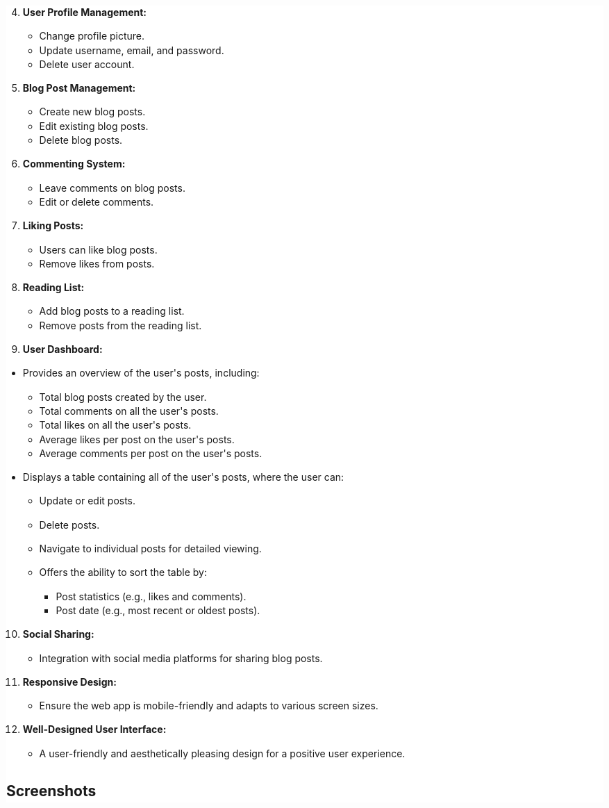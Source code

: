 4. **User Profile Management:**

   - Change profile picture.
   - Update username, email, and password.
   - Delete user account.

5. **Blog Post Management:**

   - Create new blog posts.
   - Edit existing blog posts.
   - Delete blog posts.

6. **Commenting System:**

   - Leave comments on blog posts.
   - Edit or delete comments.

7. **Liking Posts:**

   - Users can like blog posts.
   - Remove likes from posts.

8. **Reading List:**

   - Add blog posts to a reading list.
   - Remove posts from the reading list.

9. **User Dashboard:**

- Provides an overview of the user's posts, including:

  - Total blog posts created by the user.
  - Total comments on all the user's posts.
  - Total likes on all the user's posts.
  - Average likes per post on the user's posts.
  - Average comments per post on the user's posts.

- Displays a table containing all of the user's posts, where the user can:

  - Update or edit posts.
  - Delete posts.
  - Navigate to individual posts for detailed viewing.

  - Offers the ability to sort the table by:
    - Post statistics (e.g., likes and comments).
    - Post date (e.g., most recent or oldest posts).

10. **Social Sharing:**

    - Integration with social media platforms for sharing blog posts.

11. **Responsive Design:**

    - Ensure the web app is mobile-friendly and adapts to various screen sizes.

12. **Well-Designed User Interface:**

    - A user-friendly and aesthetically pleasing design for a positive user experience.

## Screenshots
